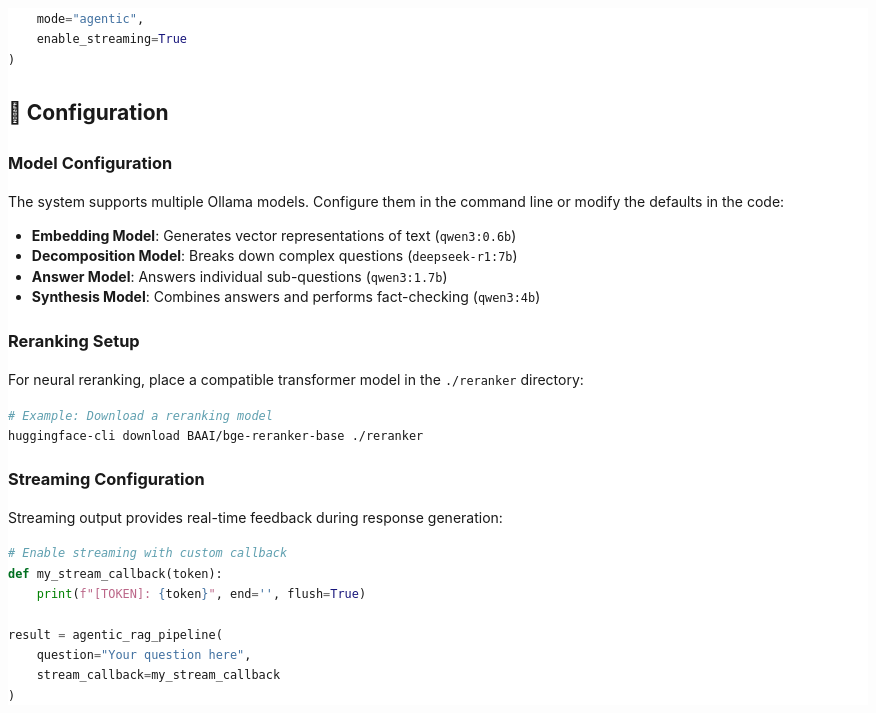 ```python
    mode="agentic",
    enable_streaming=True
)
```

## 🔧 Configuration

### Model Configuration
The system supports multiple Ollama models. Configure them in the command line or modify the defaults in the code:

- **Embedding Model**: Generates vector representations of text (`qwen3:0.6b`)
- **Decomposition Model**: Breaks down complex questions (`deepseek-r1:7b`)
- **Answer Model**: Answers individual sub-questions (`qwen3:1.7b`)
- **Synthesis Model**: Combines answers and performs fact-checking (`qwen3:4b`)

### Reranking Setup
For neural reranking, place a compatible transformer model in the `./reranker` directory:
```bash
# Example: Download a reranking model
huggingface-cli download BAAI/bge-reranker-base ./reranker
```

### Streaming Configuration
Streaming output provides real-time feedback during response generation:
```python
# Enable streaming with custom callback
def my_stream_callback(token):
    print(f"[TOKEN]: {token}", end='', flush=True)

result = agentic_rag_pipeline(
    question="Your question here",
    stream_callback=my_stream_callback
)
```
